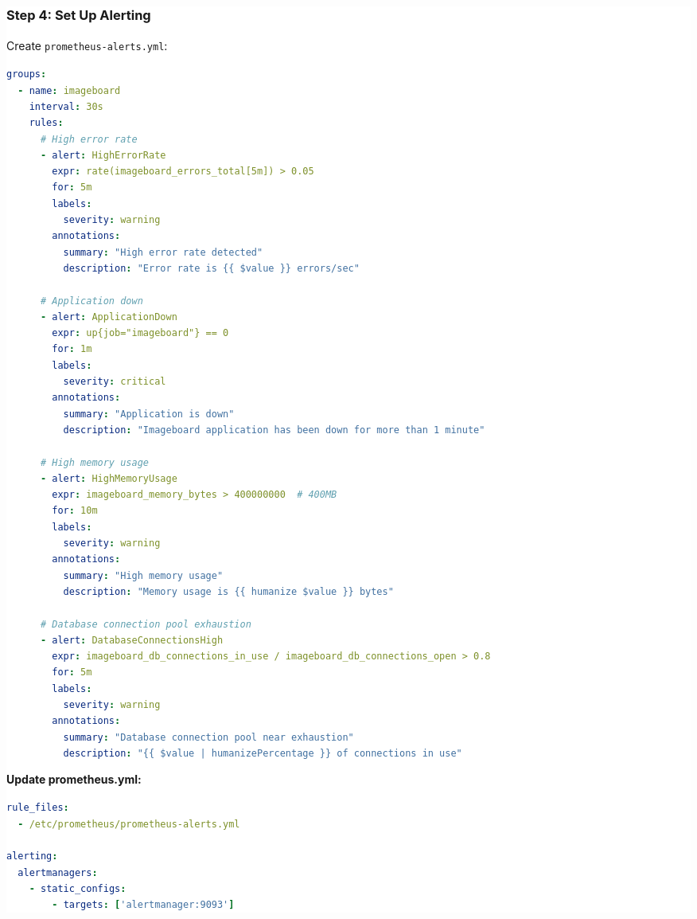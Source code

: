 ### Step 4: Set Up Alerting

Create `prometheus-alerts.yml`:

```yaml
groups:
  - name: imageboard
    interval: 30s
    rules:
      # High error rate
      - alert: HighErrorRate
        expr: rate(imageboard_errors_total[5m]) > 0.05
        for: 5m
        labels:
          severity: warning
        annotations:
          summary: "High error rate detected"
          description: "Error rate is {{ $value }} errors/sec"

      # Application down
      - alert: ApplicationDown
        expr: up{job="imageboard"} == 0
        for: 1m
        labels:
          severity: critical
        annotations:
          summary: "Application is down"
          description: "Imageboard application has been down for more than 1 minute"

      # High memory usage
      - alert: HighMemoryUsage
        expr: imageboard_memory_bytes > 400000000  # 400MB
        for: 10m
        labels:
          severity: warning
        annotations:
          summary: "High memory usage"
          description: "Memory usage is {{ humanize $value }} bytes"

      # Database connection pool exhaustion
      - alert: DatabaseConnectionsHigh
        expr: imageboard_db_connections_in_use / imageboard_db_connections_open > 0.8
        for: 5m
        labels:
          severity: warning
        annotations:
          summary: "Database connection pool near exhaustion"
          description: "{{ $value | humanizePercentage }} of connections in use"
```

**Update prometheus.yml:**

```yaml
rule_files:
  - /etc/prometheus/prometheus-alerts.yml

alerting:
  alertmanagers:
    - static_configs:
        - targets: ['alertmanager:9093']
```
